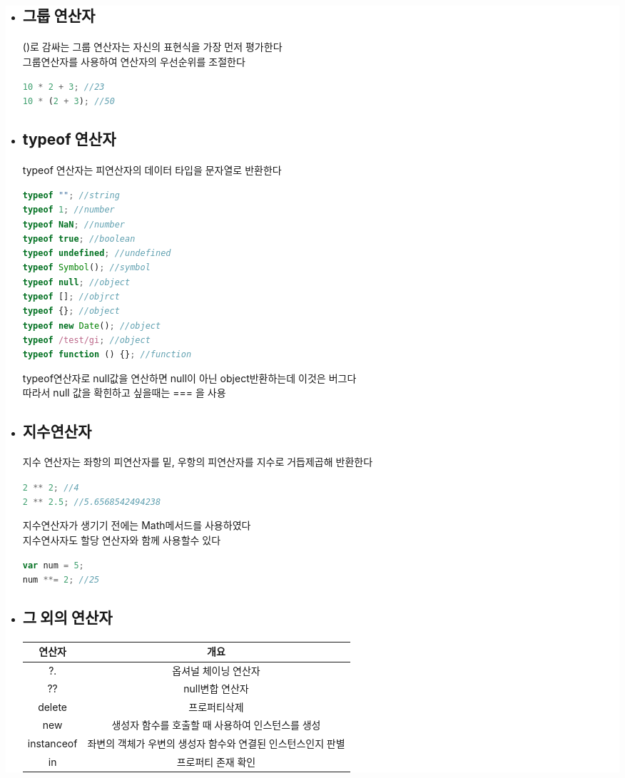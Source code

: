* ## 그룹 연산자
  ()로 감싸는 그룹 연산자는 자신의 표현식을 가장 먼저 평가한다  
   그룹연산자를 사용하여 연산자의 우선순위를 조절한다
  ```js
  10 * 2 + 3; //23
  10 * (2 + 3); //50
  ```
* ## typeof 연산자

  typeof 연산자는 피연산자의 데이터 타입을 문자열로 반환한다

  ```js
  typeof ""; //string
  typeof 1; //number
  typeof NaN; //number
  typeof true; //boolean
  typeof undefined; //undefined
  typeof Symbol(); //symbol
  typeof null; //object
  typeof []; //objrct
  typeof {}; //object
  typeof new Date(); //object
  typeof /test/gi; //object
  typeof function () {}; //function
  ```

  typeof연산자로 null값을 연산하면 null이 아닌 object반환하는데 이것은 버그다  
   따라서 null 값을 확힌하고 싶을때는 === 을 사용

* ## 지수연산자
  지수 연산자는 좌항의 피연산자를 밑, 우항의 피연산자를 지수로 거듭제곱해 반환한다
  ```js
  2 ** 2; //4
  2 ** 2.5; //5.6568542494238
  ```
  지수연산자가 생기기 전에는 Math메서드를 사용하였다  
   지수연사자도 할당 연산자와 함께 사용할수 있다
  ```js
  var num = 5;
  num **= 2; //25
  ```
* ## 그 외의 연산자
  |   연산자   |                            개요                             |
  | :--------: | :---------------------------------------------------------: |
  |     ?.     |                    옵셔널 체이닝 연산자                     |
  |     ??     |                       null변합 연산자                       |
  |   delete   |                        프로퍼티삭제                         |
  |    new     |      생성자 함수를 호출할 때 사용하여 인스턴스를 생성       |
  | instanceof | 좌변의 객체가 우변의 생성자 함수와 연결된 인스턴스인지 판별 |
  |     in     |                     프로퍼티 존재 확인                      |
